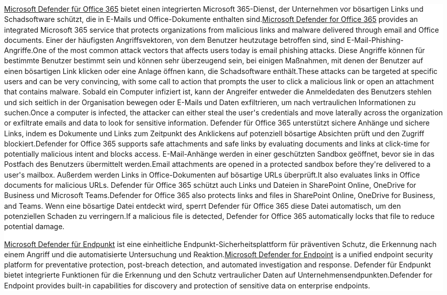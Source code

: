 <span data-ttu-id="a3a40-329">[Microsoft Defender für Office 365](https://docs.microsoft.com/microsoft-365/security/office-365-security/office-365-atp?view=o365-worldwide) bietet einen integrierten Microsoft 365-Dienst, der Unternehmen vor bösartigen Links und Schadsoftware schützt, die in E-Mails und Office-Dokumente enthalten sind.</span><span class="sxs-lookup"><span data-stu-id="a3a40-329">[Microsoft Defender for Office 365](https://docs.microsoft.com/microsoft-365/security/office-365-security/office-365-atp?view=o365-worldwide) provides an integrated Microsoft 365 service that protects organizations from malicious links and malware delivered through email and Office documents.</span></span> <span data-ttu-id="a3a40-330">Einer der häufigsten Angriffsvektoren, von dem Benutzer heutzutage betroffen sind, sind E-Mail-Phishing-Angriffe.</span><span class="sxs-lookup"><span data-stu-id="a3a40-330">One of the most common attack vectors that affects users today is email phishing attacks.</span></span> <span data-ttu-id="a3a40-331">Diese Angriffe können für bestimmte Benutzer bestimmt sein und können sehr überzeugend sein, bei einigen Maßnahmen, mit denen der Benutzer auf einen bösartigen Link klicken oder eine Anlage öffnen kann, die Schadsoftware enthält.</span><span class="sxs-lookup"><span data-stu-id="a3a40-331">These attacks can be targeted at specific users and can be very convincing, with some call to action that prompts the user to click a malicious link or open an attachment that contains malware.</span></span> <span data-ttu-id="a3a40-332">Sobald ein Computer infiziert ist, kann der Angreifer entweder die Anmeldedaten des Benutzers stehlen und sich seitlich in der Organisation bewegen oder E-Mails und Daten exfiltrieren, um nach vertraulichen Informationen zu suchen.</span><span class="sxs-lookup"><span data-stu-id="a3a40-332">Once a computer is infected, the attacker can either steal the user's credentials and move laterally across the organization or exfiltrate emails and data to look for sensitive information.</span></span> <span data-ttu-id="a3a40-333">Defender für Office 365 unterstützt sichere Anhänge und sichere Links, indem es Dokumente und Links zum Zeitpunkt des Anklickens auf potenziell bösartige Absichten prüft und den Zugriff blockiert.</span><span class="sxs-lookup"><span data-stu-id="a3a40-333">Defender for Office 365 supports safe attachments and safe links by evaluating documents and links at click-time for potentially malicious intent and blocks access.</span></span> <span data-ttu-id="a3a40-334">E-Mail-Anhänge werden in einer geschützten Sandbox geöffnet, bevor sie in das Postfach des Benutzers übermittelt werden.</span><span class="sxs-lookup"><span data-stu-id="a3a40-334">Email attachments are opened in a protected sandbox before they're delivered to a user's mailbox.</span></span> <span data-ttu-id="a3a40-335">Außerdem werden Links in Office-Dokumenten auf bösartige URLs überprüft.</span><span class="sxs-lookup"><span data-stu-id="a3a40-335">It also evaluates links in Office documents for malicious URLs.</span></span> <span data-ttu-id="a3a40-336">Defender für Office 365 schützt auch Links und Dateien in SharePoint Online, OneDrive for Business und Microsoft Teams.</span><span class="sxs-lookup"><span data-stu-id="a3a40-336">Defender for Office 365 also protects links and files in SharePoint Online, OneDrive for Business, and Teams.</span></span> <span data-ttu-id="a3a40-337">Wenn eine bösartige Datei entdeckt wird, sperrt Defender für Office 365 diese Datei automatisch, um den potenziellen Schaden zu verringern.</span><span class="sxs-lookup"><span data-stu-id="a3a40-337">If a malicious file is detected, Defender for Office 365  automatically locks that file to reduce potential damage.</span></span>

<span data-ttu-id="a3a40-338">[Microsoft Defender für Endpunkt](https://docs.microsoft.com/windows/security/threat-protection/microsoft-defender-atp/microsoft-defender-advanced-threat-protection) ist eine einheitliche Endpunkt-Sicherheitsplattform für präventiven Schutz, die Erkennung nach einem Angriff und die automatisierte Untersuchung und Reaktion.</span><span class="sxs-lookup"><span data-stu-id="a3a40-338">[Microsoft Defender for Endpoint](https://docs.microsoft.com/windows/security/threat-protection/microsoft-defender-atp/microsoft-defender-advanced-threat-protection) is a unified endpoint security platform for preventative protection, post-breach detection, and automated investigation and response.</span></span> <span data-ttu-id="a3a40-339">Defender für Endpunkt bietet integrierte Funktionen für die Erkennung und den Schutz vertraulicher Daten auf Unternehmensendpunkten.</span><span class="sxs-lookup"><span data-stu-id="a3a40-339">Defender for Endpoint provides built-in capabilities for discovery and protection of sensitive data on enterprise endpoints.</span></span>

